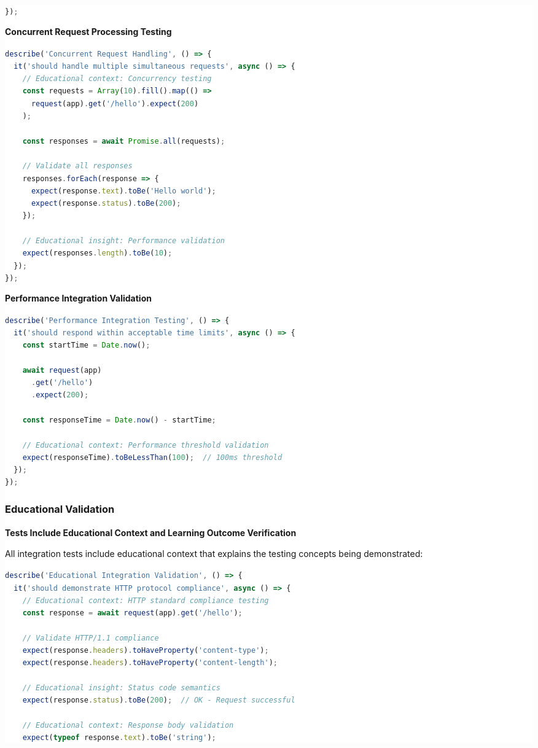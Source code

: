 ```javascript
});
```

**Concurrent Request Processing Testing**
```javascript
describe('Concurrent Request Handling', () => {
  it('should handle multiple simultaneous requests', async () => {
    // Educational context: Concurrency testing
    const requests = Array(10).fill().map(() => 
      request(app).get('/hello').expect(200)
    );
    
    const responses = await Promise.all(requests);
    
    // Validate all responses
    responses.forEach(response => {
      expect(response.text).toBe('Hello world');
      expect(response.status).toBe(200);
    });
    
    // Educational insight: Performance validation
    expect(responses.length).toBe(10);
  });
});
```

**Performance Integration Validation**
```javascript
describe('Performance Integration Testing', () => {
  it('should respond within acceptable time limits', async () => {
    const startTime = Date.now();
    
    await request(app)
      .get('/hello')
      .expect(200);
    
    const responseTime = Date.now() - startTime;
    
    // Educational context: Performance threshold validation
    expect(responseTime).toBeLessThan(100);  // 100ms threshold
  });
});
```

### Educational Validation

**Tests Include Educational Context and Learning Outcome Verification**

All integration tests include educational context that explains the testing concepts being demonstrated:

```javascript
describe('Educational Integration Validation', () => {
  it('should demonstrate HTTP protocol compliance', async () => {
    // Educational context: HTTP standard compliance testing
    const response = await request(app).get('/hello');
    
    // Validate HTTP/1.1 compliance
    expect(response.headers).toHaveProperty('content-type');
    expect(response.headers).toHaveProperty('content-length');
    
    // Educational insight: Status code semantics
    expect(response.status).toBe(200);  // OK - Request successful
    
    // Educational context: Response body validation
    expect(typeof response.text).toBe('string');
```